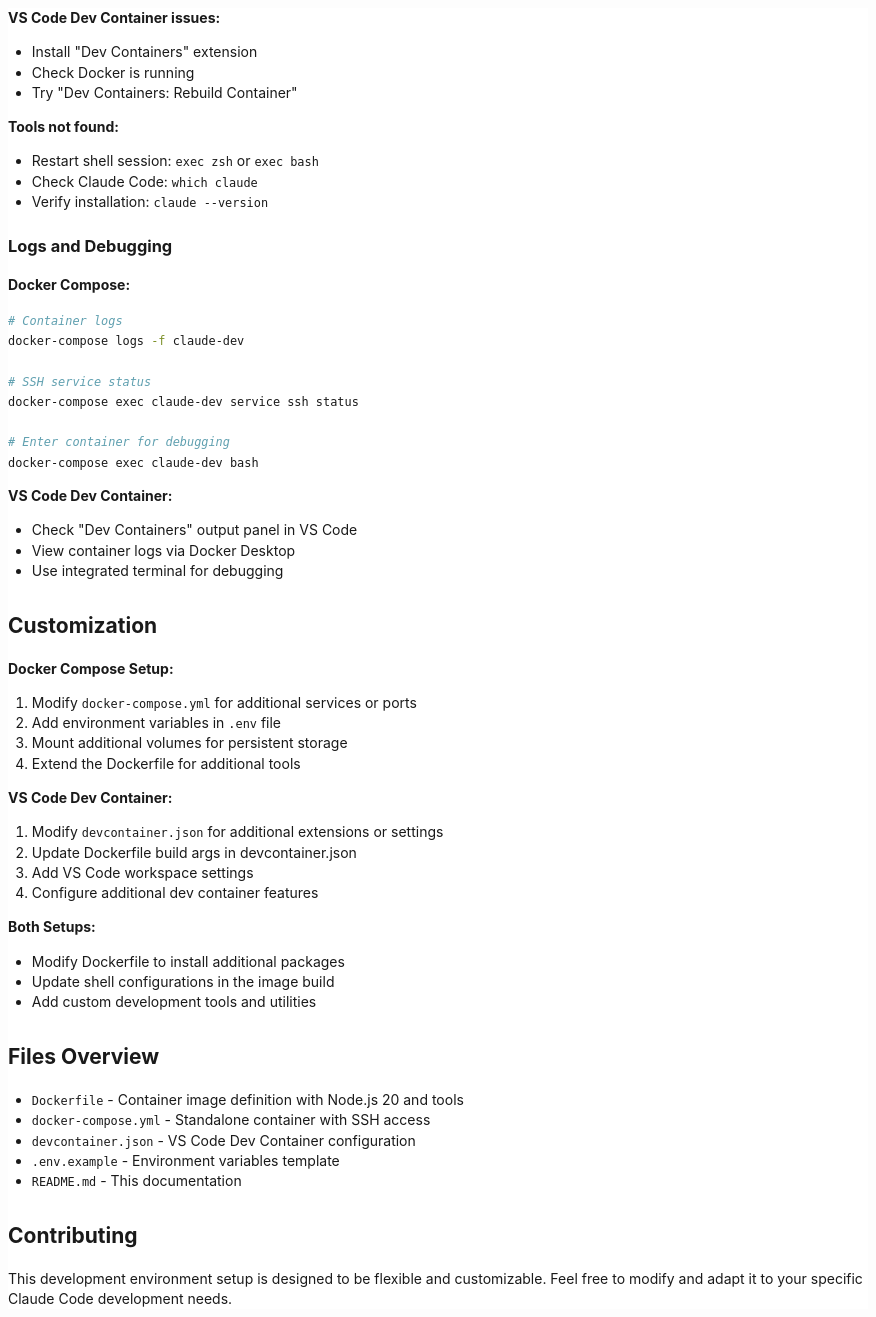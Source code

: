 **VS Code Dev Container issues:**
- Install "Dev Containers" extension
- Check Docker is running
- Try "Dev Containers: Rebuild Container"

**Tools not found:**
- Restart shell session: `exec zsh` or `exec bash`
- Check Claude Code: `which claude`
- Verify installation: `claude --version`

### Logs and Debugging

**Docker Compose:**
```bash
# Container logs
docker-compose logs -f claude-dev

# SSH service status
docker-compose exec claude-dev service ssh status

# Enter container for debugging
docker-compose exec claude-dev bash
```

**VS Code Dev Container:**
- Check "Dev Containers" output panel in VS Code
- View container logs via Docker Desktop
- Use integrated terminal for debugging

## Customization

**Docker Compose Setup:**
1. Modify `docker-compose.yml` for additional services or ports
2. Add environment variables in `.env` file
3. Mount additional volumes for persistent storage
4. Extend the Dockerfile for additional tools

**VS Code Dev Container:**
1. Modify `devcontainer.json` for additional extensions or settings
2. Update Dockerfile build args in devcontainer.json
3. Add VS Code workspace settings
4. Configure additional dev container features

**Both Setups:**
- Modify Dockerfile to install additional packages
- Update shell configurations in the image build
- Add custom development tools and utilities

## Files Overview

- `Dockerfile` - Container image definition with Node.js 20 and tools
- `docker-compose.yml` - Standalone container with SSH access  
- `devcontainer.json` - VS Code Dev Container configuration
- `.env.example` - Environment variables template
- `README.md` - This documentation

## Contributing

This development environment setup is designed to be flexible and customizable. Feel free to modify and adapt it to your specific Claude Code development needs.
